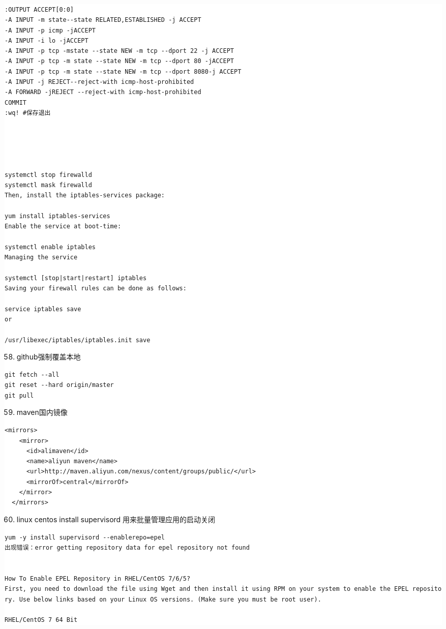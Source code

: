 ```
:OUTPUT ACCEPT[0:0]
-A INPUT -m state--state RELATED,ESTABLISHED -j ACCEPT
-A INPUT -p icmp -jACCEPT
-A INPUT -i lo -jACCEPT
-A INPUT -p tcp -mstate --state NEW -m tcp --dport 22 -j ACCEPT
-A INPUT -p tcp -m state --state NEW -m tcp --dport 80 -jACCEPT
-A INPUT -p tcp -m state --state NEW -m tcp --dport 8080-j ACCEPT
-A INPUT -j REJECT--reject-with icmp-host-prohibited
-A FORWARD -jREJECT --reject-with icmp-host-prohibited
COMMIT
:wq! #保存退出





systemctl stop firewalld
systemctl mask firewalld
Then, install the iptables-services package:

yum install iptables-services
Enable the service at boot-time:

systemctl enable iptables
Managing the service

systemctl [stop|start|restart] iptables
Saving your firewall rules can be done as follows:

service iptables save
or

/usr/libexec/iptables/iptables.init save
```
58. github强制覆盖本地
```
git fetch --all  
git reset --hard origin/master 
git pull
```
59. maven国内镜像
```
<mirrors>
    <mirror>
      <id>alimaven</id>
      <name>aliyun maven</name>
      <url>http://maven.aliyun.com/nexus/content/groups/public/</url>
      <mirrorOf>central</mirrorOf>        
    </mirror>
  </mirrors>
```
60. linux centos install supervisord 用来批量管理应用的启动关闭
```
yum -y install supervisord --enablerepo=epel
出现错误：error getting repository data for epel repository not found


How To Enable EPEL Repository in RHEL/CentOS 7/6/5?
First, you need to download the file using Wget and then install it using RPM on your system to enable the EPEL repository. Use below links based on your Linux OS versions. (Make sure you must be root user).

RHEL/CentOS 7 64 Bit

```